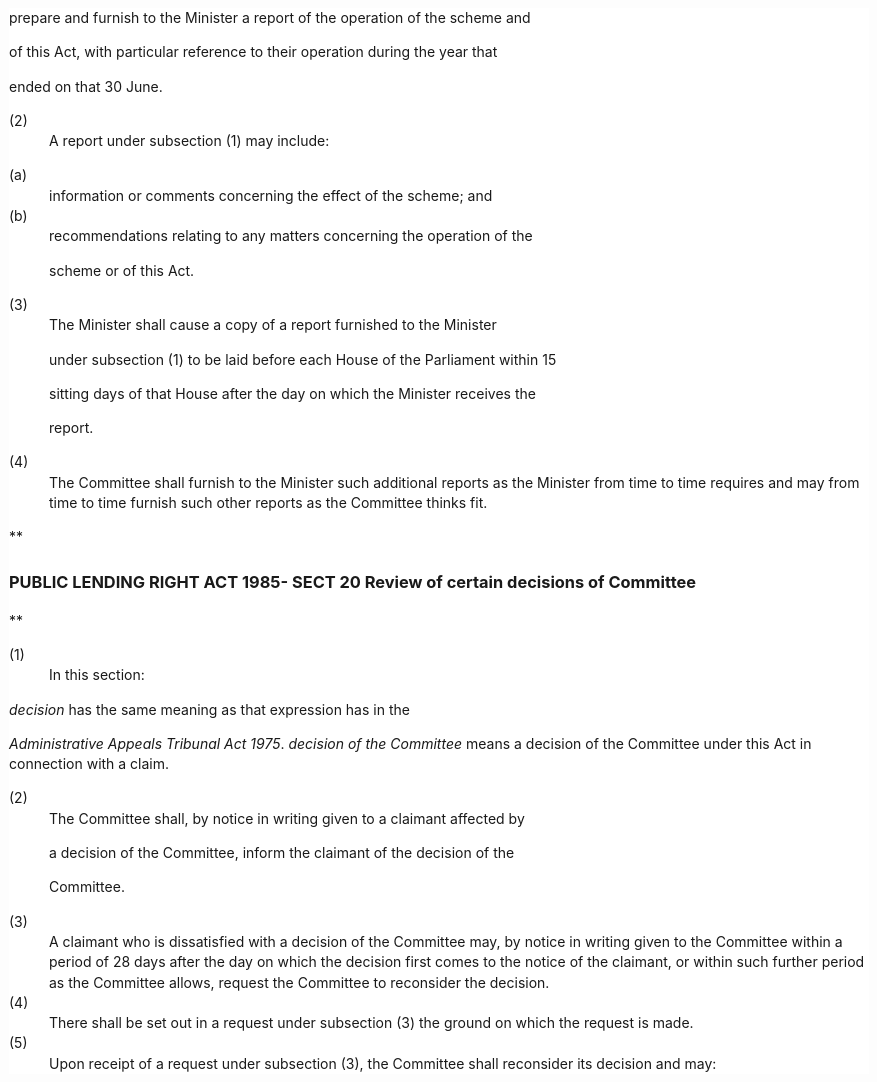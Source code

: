 prepare and furnish to the Minister a report of the operation of the scheme and

of this Act, with particular reference to their operation during the year that

ended on that 30 June.</dd> <dt>(2)</dt><dd>A report under subsection (1) may include: </dd> </dl>

<dl compact=""><dl compact=""><dl compact="">

<dt>(a)</dt><dd>information or comments concerning the effect of the scheme; and</dd>

<dt>(b)</dt><dd>recommendations relating to any matters concerning the operation of the

scheme or of this Act.

</dd>

</dl></dl></dl>

<dl compact="">

<dt>(3)</dt><dd>The Minister shall cause a copy of a report furnished to the Minister

under subsection (1) to be laid before each House of the Parliament within 15

sitting days of that House after the day on which the Minister receives the

report.</dd> <dt>(4)</dt><dd>The Committee shall furnish to the Minister such additional reports as the Minister from time to time requires and may from time to time furnish such other reports as the Committee thinks fit. </dd> </dl>

**

###  PUBLIC LENDING RIGHT ACT 1985- SECT 20  Review of certain decisions of Committee 
**

 <dl compact="">

<dt>(1)</dt><dd>In this section:

</dd> </dl>

<def><dl compact=""><dl compact="">

_decision_ has the same meaning as that expression has in the

_Administrative Appeals Tribunal Act 1975_. _decision of the Committee_ means a decision of the Committee under this Act in connection with a claim.  </dl></dl>

<dl compact="">

<dt>(2)</dt><dd>The Committee shall, by notice in writing given to a claimant affected by

a decision of the Committee, inform the claimant of the decision of the

Committee.</dd> <dt>(3)</dt><dd>A claimant who is dissatisfied with a decision of the Committee may, by notice in writing given to the Committee within a period of 28 days after the day on which the decision first comes to the notice of the claimant, or within such further period as the Committee allows, request the Committee to reconsider the decision.</dd> <dt>(4)</dt><dd>There shall be set out in a request under subsection (3) the ground on which the request is made.</dd> <dt>(5)</dt><dd>Upon receipt of a request under subsection (3), the Committee shall reconsider its decision and may: </dd> </dl>
